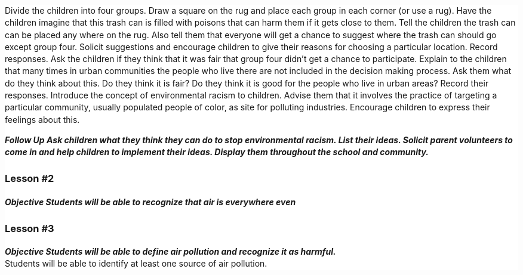 Divide the children into four groups. Draw a square on the rug and place each group in each corner (or use a rug). Have the children imagine that this trash can is filled with poisons that can harm them if it gets close to them. Tell the children the trash can can be placed any where on the rug. Also tell them that everyone will get a chance to suggest where the trash can should go except group four. Solicit suggestions and encourage children to give their reasons for choosing a particular location. Record responses. Ask the children if they think that it was fair that group four didn’t get a chance to participate. Explain to the children that many times in urban communities the people who live there are not included in the decision making process. Ask them what do they think about this. Do they think it is fair? Do they think it is good for the people who live in urban areas? Record their responses. Introduce the concept of environmental racism to children. Advise them that it involves the practice of targeting a particular community, usually populated people of color, as site for polluting industries. Encourage children to express their feelings about this.
</i>
</b>
<br/>
</p>
<p>
<b>
<i>
<i>
<b>
Follow Up
</b>
</i>
Ask children what they think they can do to stop environmental racism. List their ideas. Solicit parent volunteers to come in and help children to implement their ideas. Display them throughout the school and community.
</i>
</b>
<br/>
</p>
<h3>
Lesson #2
</h3>
<p>
<b>
<i>
<i>
<b>
Objective
</b>
</i>
Students will be able to recognize that air is everywhere even
</i>
</b>
<br/>
</p>
<h3>
Lesson #3
</h3>
<p>
<b>
<i>
<i>
<b>
Objective
</b>
</i>
Students will be able to define air pollution and recognize it as harmful.
</i>
</b>
<br/>
Students will be able to identify at least one source of air pollution.
</p>